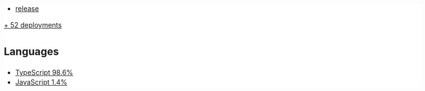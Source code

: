 - [release](https://github.com/modelcontextprotocol/typescript-sdk/deployments/release)

[\+ 52 deployments](https://github.com/modelcontextprotocol/typescript-sdk/deployments)

## Languages

- [TypeScript 98.6%](https://github.com/modelcontextprotocol/typescript-sdk/search?l=typescript)
- [JavaScript 1.4%](https://github.com/modelcontextprotocol/typescript-sdk/search?l=javascript)